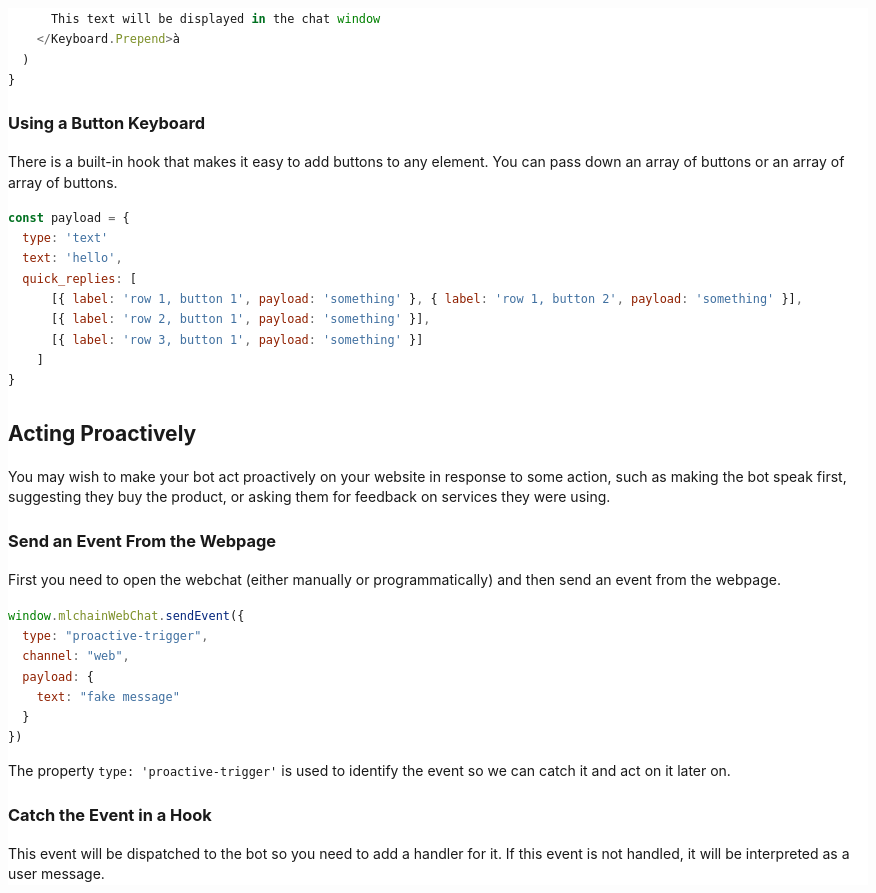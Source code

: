 ```js
      This text will be displayed in the chat window
    </Keyboard.Prepend>à
  )
}
```

### Using a Button Keyboard

There is a built-in hook that makes it easy to add buttons to any element. You can pass down an array of buttons or an array of array of buttons.

```js
const payload = {
  type: 'text'
  text: 'hello',
  quick_replies: [
      [{ label: 'row 1, button 1', payload: 'something' }, { label: 'row 1, button 2', payload: 'something' }],
      [{ label: 'row 2, button 1', payload: 'something' }],
      [{ label: 'row 3, button 1', payload: 'something' }]
    ]
}
```

[security sdk]: https://mlchain.com/reference/modules/_mlchain_sdk_.security.html#getmessagesignature

## Acting Proactively

You may wish to make your bot act proactively on your website in response to some action, such as making the bot speak first, suggesting they buy the product, or asking them for feedback on services they were using.

### Send an Event From the Webpage

First you need to open the webchat (either manually or programmatically) and then send an event from the webpage.

```js
window.mlchainWebChat.sendEvent({
  type: "proactive-trigger",
  channel: "web",
  payload: {
    text: "fake message"
  }
})
```

The property `type: 'proactive-trigger'` is used to identify the event so we can catch it and act on it later on.

### Catch the Event in a Hook

This event will be dispatched to the bot so you need to add a handler for it. If this event is not handled, it will be interpreted as a user message.
